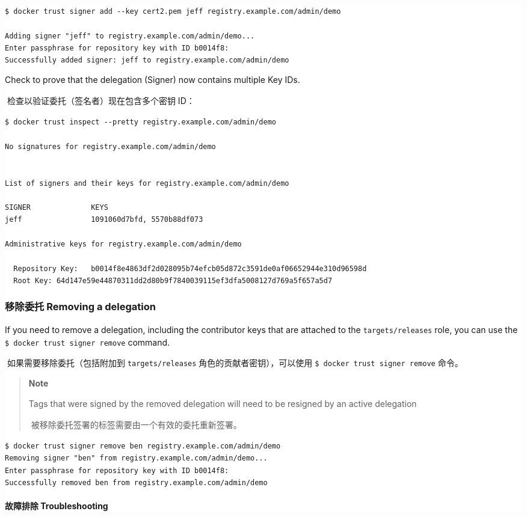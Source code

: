 

```console
$ docker trust signer add --key cert2.pem jeff registry.example.com/admin/demo

Adding signer "jeff" to registry.example.com/admin/demo...
Enter passphrase for repository key with ID b0014f8: 
Successfully added signer: jeff to registry.example.com/admin/demo
```

Check to prove that the delegation (Signer) now contains multiple Key IDs.

​	检查以验证委托（签名者）现在包含多个密钥 ID：



```console
$ docker trust inspect --pretty registry.example.com/admin/demo

No signatures for registry.example.com/admin/demo


List of signers and their keys for registry.example.com/admin/demo

SIGNER              KEYS
jeff                1091060d7bfd, 5570b88df073

Administrative keys for registry.example.com/admin/demo

  Repository Key:	b0014f8e4863df2d028095b74efcb05d872c3591de0af06652944e310d96598d
  Root Key:	64d147e59e44870311dd2d80b9f7840039115ef3dfa5008127d769a5f657a5d7
```

### 移除委托 Removing a delegation

If you need to remove a delegation, including the contributor keys that are attached to the `targets/releases` role, you can use the `$ docker trust signer remove` command.

​	如果需要移除委托（包括附加到 `targets/releases` 角色的贡献者密钥），可以使用 `$ docker trust signer remove` 命令。

> **Note**
>
> 
>
> Tags that were signed by the removed delegation will need to be resigned by an active delegation
>
> ​	被移除委托签署的标签需要由一个有效的委托重新签署。



```console
$ docker trust signer remove ben registry.example.com/admin/demo
Removing signer "ben" from registry.example.com/admin/demo...
Enter passphrase for repository key with ID b0014f8: 
Successfully removed ben from registry.example.com/admin/demo
```

#### 故障排除 Troubleshooting
